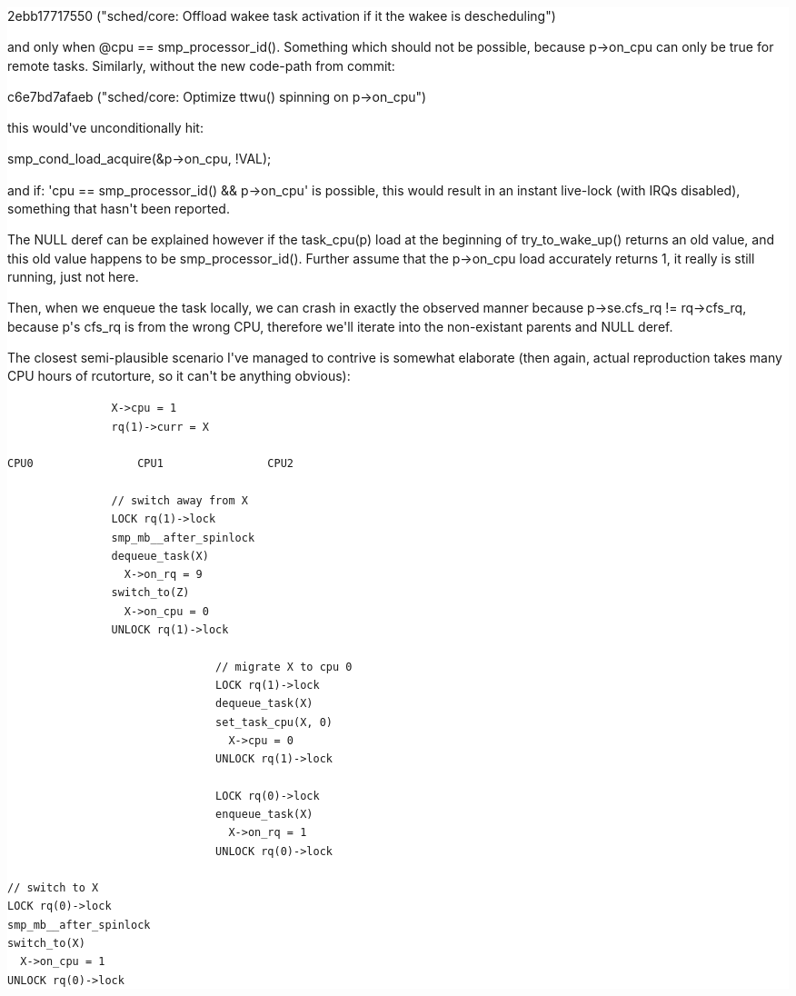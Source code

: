   2ebb17717550 ("sched/core: Offload wakee task activation if it the wakee is descheduling")

and only when @cpu == smp_processor_id(). Something which should not
be possible, because p->on_cpu can only be true for remote tasks.
Similarly, without the new code-path from commit:

  c6e7bd7afaeb ("sched/core: Optimize ttwu() spinning on p->on_cpu")

this would've unconditionally hit:

  smp_cond_load_acquire(&p->on_cpu, !VAL);

and if: 'cpu == smp_processor_id() && p->on_cpu' is possible, this
would result in an instant live-lock (with IRQs disabled), something
that hasn't been reported.

The NULL deref can be explained however if the task_cpu(p) load at the
beginning of try_to_wake_up() returns an old value, and this old value
happens to be smp_processor_id(). Further assume that the p->on_cpu
load accurately returns 1, it really is still running, just not here.

Then, when we enqueue the task locally, we can crash in exactly the
observed manner because p->se.cfs_rq != rq->cfs_rq, because p's cfs_rq
is from the wrong CPU, therefore we'll iterate into the non-existant
parents and NULL deref.

The closest semi-plausible scenario I've managed to contrive is
somewhat elaborate (then again, actual reproduction takes many CPU
hours of rcutorture, so it can't be anything obvious):

					X->cpu = 1
					rq(1)->curr = X

	CPU0				CPU1				CPU2

					// switch away from X
					LOCK rq(1)->lock
					smp_mb__after_spinlock
					dequeue_task(X)
					  X->on_rq = 9
					switch_to(Z)
					  X->on_cpu = 0
					UNLOCK rq(1)->lock

									// migrate X to cpu 0
									LOCK rq(1)->lock
									dequeue_task(X)
									set_task_cpu(X, 0)
									  X->cpu = 0
									UNLOCK rq(1)->lock

									LOCK rq(0)->lock
									enqueue_task(X)
									  X->on_rq = 1
									UNLOCK rq(0)->lock

	// switch to X
	LOCK rq(0)->lock
	smp_mb__after_spinlock
	switch_to(X)
	  X->on_cpu = 1
	UNLOCK rq(0)->lock
